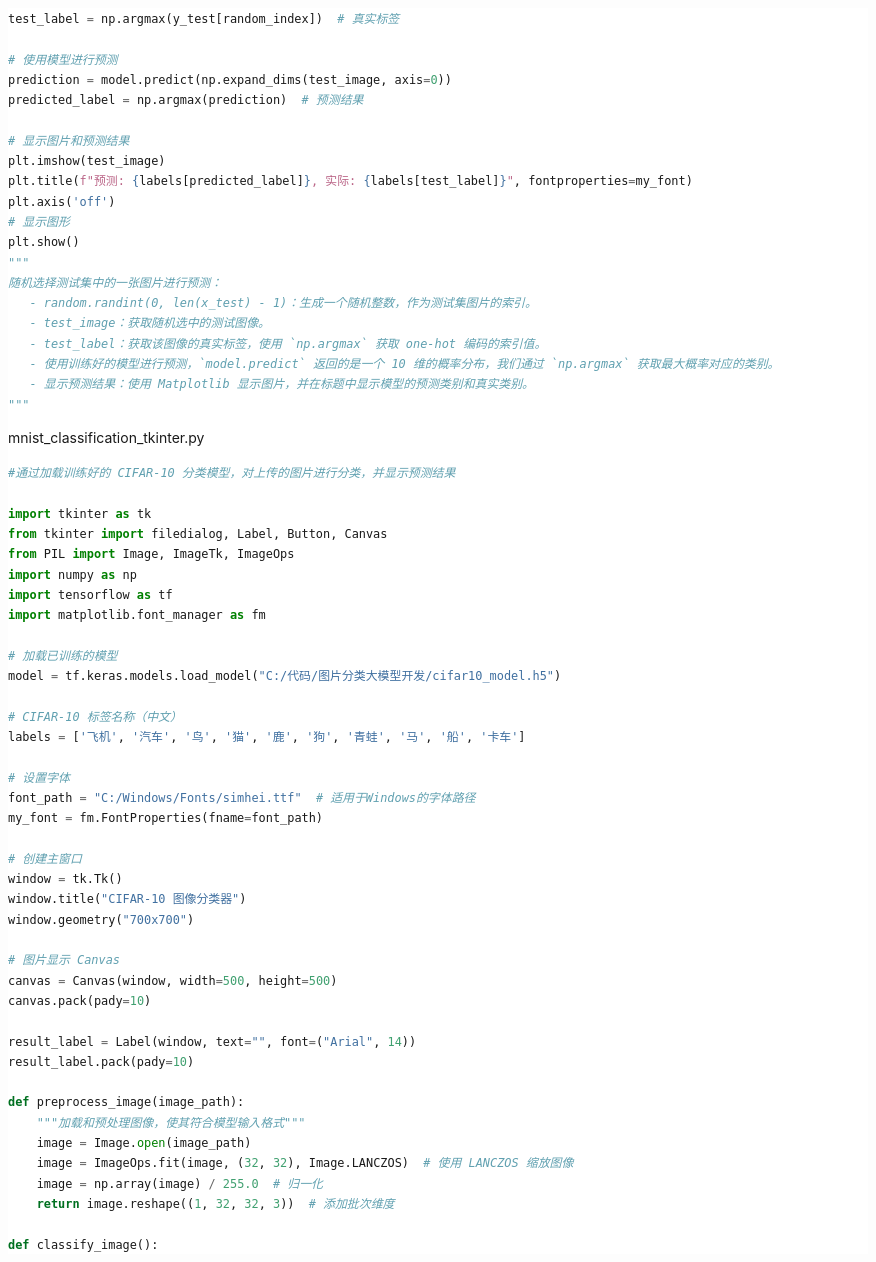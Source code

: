 ~~~python
test_label = np.argmax(y_test[random_index])  # 真实标签

# 使用模型进行预测
prediction = model.predict(np.expand_dims(test_image, axis=0))
predicted_label = np.argmax(prediction)  # 预测结果

# 显示图片和预测结果
plt.imshow(test_image)
plt.title(f"预测: {labels[predicted_label]}, 实际: {labels[test_label]}", fontproperties=my_font)
plt.axis('off')
# 显示图形
plt.show()
"""
随机选择测试集中的一张图片进行预测：
   - random.randint(0, len(x_test) - 1)：生成一个随机整数，作为测试集图片的索引。
   - test_image：获取随机选中的测试图像。
   - test_label：获取该图像的真实标签，使用 `np.argmax` 获取 one-hot 编码的索引值。
   - 使用训练好的模型进行预测，`model.predict` 返回的是一个 10 维的概率分布，我们通过 `np.argmax` 获取最大概率对应的类别。
   - 显示预测结果：使用 Matplotlib 显示图片，并在标题中显示模型的预测类别和真实类别。
"""
~~~

mnist_classification_tkinter.py

~~~python
#通过加载训练好的 CIFAR-10 分类模型，对上传的图片进行分类，并显示预测结果

import tkinter as tk
from tkinter import filedialog, Label, Button, Canvas
from PIL import Image, ImageTk, ImageOps
import numpy as np
import tensorflow as tf
import matplotlib.font_manager as fm

# 加载已训练的模型
model = tf.keras.models.load_model("C:/代码/图片分类大模型开发/cifar10_model.h5")

# CIFAR-10 标签名称（中文）
labels = ['飞机', '汽车', '鸟', '猫', '鹿', '狗', '青蛙', '马', '船', '卡车']

# 设置字体
font_path = "C:/Windows/Fonts/simhei.ttf"  # 适用于Windows的字体路径
my_font = fm.FontProperties(fname=font_path)

# 创建主窗口
window = tk.Tk()
window.title("CIFAR-10 图像分类器")
window.geometry("700x700")

# 图片显示 Canvas
canvas = Canvas(window, width=500, height=500)
canvas.pack(pady=10)

result_label = Label(window, text="", font=("Arial", 14))
result_label.pack(pady=10)

def preprocess_image(image_path):
    """加载和预处理图像，使其符合模型输入格式"""
    image = Image.open(image_path)
    image = ImageOps.fit(image, (32, 32), Image.LANCZOS)  # 使用 LANCZOS 缩放图像
    image = np.array(image) / 255.0  # 归一化
    return image.reshape((1, 32, 32, 3))  # 添加批次维度

def classify_image():
~~~